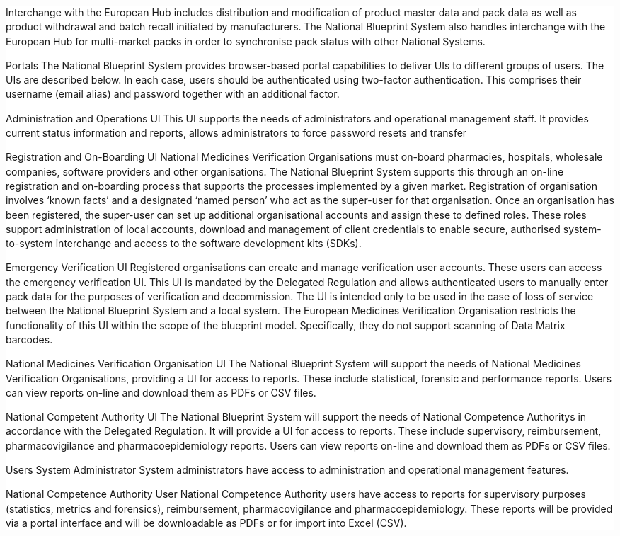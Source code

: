 Interchange with the European Hub includes distribution and modification of product master data and pack data as well as product withdrawal and batch recall initiated by manufacturers. The National Blueprint System also handles 
interchange with the European Hub for multi-market packs in order to synchronise pack status with other National Systems.

Portals
The National Blueprint System provides browser-based portal capabilities to deliver UIs to different groups of users. The UIs are described 
below. In each case, users should be authenticated using two-factor authentication. This comprises their username (email alias) and password together with an additional factor.

Administration and Operations UI
This UI supports the needs of administrators and operational management staff. It provides current status information and reports, allows administrators to force password resets and transfer

Registration and On-Boarding UI
National Medicines Verification Organisations must on-board pharmacies, hospitals, wholesale companies, software providers and other organisations. The National Blueprint System supports this through an on-line registration and 
on-boarding process that supports the processes implemented by a given market. Registration of organisation involves ‘known facts’ and a designated ‘named person’ who 
act as the super-user for that organisation. Once an organisation has been registered, the super-user can set up additional organisational accounts and assign these to defined roles. These roles support 
administration of local accounts, download and management of client credentials to enable secure, authorised system-to-system interchange and access to the software development kits (SDKs).

Emergency Verification UI
Registered organisations can create and manage verification user accounts. These users can access the emergency verification UI. This UI is mandated by the Delegated 
Regulation and allows authenticated users to manually enter pack data for the purposes of verification and decommission. The UI is intended only to be used in the case of loss of service between the National Blueprint System and a local 
system. The European Medicines Verification Organisation restricts the functionality of this UI within the scope of the blueprint model. Specifically, they do not support scanning of Data Matrix barcodes.

National Medicines Verification Organisation UI
The National Blueprint System will support the needs of National Medicines Verification Organisations, providing a UI for access to reports. These include statistical, forensic and performance reports. Users can view reports on-line and download them as PDFs or CSV files.

National Competent Authority UI
The National Blueprint System will support the needs of National Competence Authoritys in accordance with the Delegated Regulation. It will provide a UI for access to reports. These include supervisory, reimbursement, pharmacovigilance and pharmacoepidemiology reports. Users can view reports on-line and download them as PDFs or CSV files.

Users
System Administrator
System administrators have access to administration and operational management features.

National Competence Authority User
National Competence Authority users have access to reports for supervisory purposes (statistics, metrics and forensics), reimbursement, pharmacovigilance and pharmacoepidemiology. These reports will be provided via a portal interface and will be downloadable as PDFs or for import into Excel (CSV).
